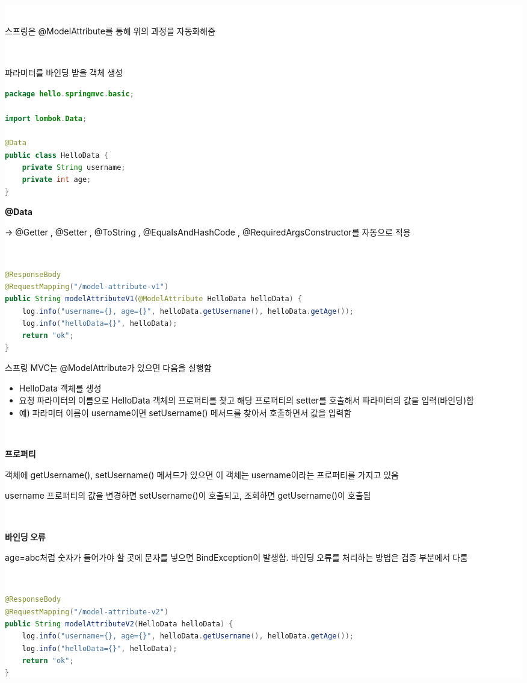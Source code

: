 <br>

스프링은 @ModelAttribute를 통해 위의 과정을 자동화해줌

<br>

파라미터를 바인딩 받을 객체 생성

```java
package hello.springmvc.basic;

import lombok.Data;

@Data
public class HelloData {
    private String username;
    private int age;
}
```

**@Data**

→ @Getter , @Setter , @ToString , @EqualsAndHashCode , @RequiredArgsConstructor를 자동으로 적용

<br>

```java
@ResponseBody
@RequestMapping("/model-attribute-v1")
public String modelAttributeV1(@ModelAttribute HelloData helloData) {
    log.info("username={}, age={}", helloData.getUsername(), helloData.getAge());
    log.info("helloData={}", helloData);
    return "ok";
}
```

스프링 MVC는 @ModelAttribute가 있으면 다음을 실행함

- HelloData 객체를 생성
- 요청 파라미터의 이름으로 HelloData 객체의 프로퍼티를 찾고 해당 프로퍼티의 setter를 호출해서 파라미터의 값을 입력(바인딩)함
- 예) 파라미터 이름이 username이면 setUsername() 메서드를 찾아서 호출하면서 값을 입력함

<br>

**프로퍼티**

객체에 getUsername(), setUsername() 메서드가 있으면 이 객체는 username이라는 프로퍼티를 가지고 있음

username 프로퍼티의 값을 변경하면 setUsername()이 호출되고, 조회하면 getUsername()이 호출됨

<br>

**바인딩 오류**

age=abc처럼 숫자가 들어가야 할 곳에 문자를 넣으면 BindException이 발생함. 바인딩 오류를 처리하는 방법은 검증 부분에서 다룸

<br>

```java
@ResponseBody
@RequestMapping("/model-attribute-v2")
public String modelAttributeV2(HelloData helloData) {
    log.info("username={}, age={}", helloData.getUsername(), helloData.getAge());
    log.info("helloData={}", helloData);
    return "ok";
}
```
